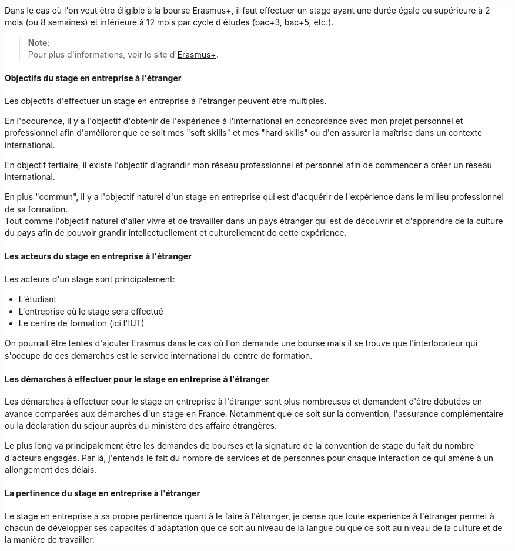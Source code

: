 Dans le cas où l'on veut être éligible à la bourse Erasmus+, il faut effectuer un stage ayant une durée
égale ou supérieure à 2 mois (ou 8 semaines) et inférieure à 12 mois par cycle d'études (bac+3, bac+5, etc.).

> **Note**:  
> Pour plus d'informations, voir le site d'[Erasmus+](https://info.erasmusplus.fr/).

#### Objectifs du stage en entreprise à l'étranger

Les objectifs d'effectuer un stage en entreprise à l'étranger peuvent être multiples.

En l'occurence, il y a l'objectif d'obtenir de l'expérience à l'international en concordance avec
mon projet personnel et professionnel afin d'améliorer que ce soit mes "soft skills"
et mes "hard skills" ou d'en assurer la maîtrise dans un contexte international.

En objectif tertiaire, il existe l'objectif d'agrandir mon réseau professionnel et personnel afin de commencer
à créer un réseau international.

En plus "commun", il y a l'objectif naturel d'un stage en entreprise qui est d'acquérir de l'expérience dans le
milieu professionnel de sa formation.  
Tout comme l'objectif naturel d'aller vivre et de travailler dans un pays étranger qui est
de découvrir et d'apprendre de la culture du pays afin de pouvoir grandir intellectuellement et culturellement
de cette expérience.

#### Les acteurs du stage en entreprise à l'étranger

Les acteurs d'un stage sont principalement:

- L'étudiant
- L'entreprise où le stage sera effectué
- Le centre de formation (ici l'IUT)

On pourrait être tentés d'ajouter Erasmus dans le cas où l'on demande une bourse
mais il se trouve que l'interlocateur qui s'occupe de ces démarches est le service
international du centre de formation.

#### Les démarches à effectuer pour le stage en entreprise à l'étranger

Les démarches à effectuer pour le stage en entreprise à l'étranger sont plus nombreuses
et demandent d'être débutées en avance comparées aux démarches d'un stage en France.
Notamment que ce soit sur la convention, l'assurance complémentaire ou la déclaration du
séjour auprès du ministère des affaire étrangères.

Le plus long va principalement être les demandes de bourses et la signature de la convention
de stage du fait du nombre d'acteurs engagés. Par là, j'entends le fait du nombre de services
et de personnes pour chaque interaction ce qui amène à un allongement des délais.

#### La pertinence du stage en entreprise à l'étranger

Le stage en entreprise à sa propre pertinence quant à le faire à l'étranger,
je pense que toute expérience à l'étranger permet à chacun de développer
ses capacités d'adaptation que ce soit au niveau de la langue ou que ce
soit au niveau de la culture et de la manière de travailler.
